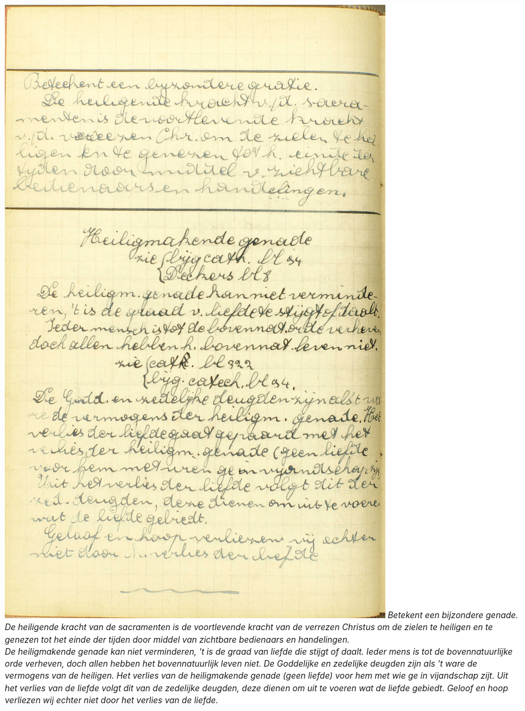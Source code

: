   <img src="resources/2900c.jpg">
  <em>Betekent een bijzondere genade.<br/>De heiligende kracht van de sacramenten is de voortlevende kracht van de verrezen Christus om de zielen te heiligen en te genezen tot het einde der tijden door middel van zichtbare bedienaars en  handelingen.<br/>De heiligmakende genade kan niet verminderen, 't is de graad van liefde die stijgt of daalt. Ieder mens is tot de bovennatuurlijke orde verheven, doch allen hebben het bovennatuurlijk leven niet. De Goddelijke en zedelijke deugden zijn als 't ware de vermogens van de heiligen. Het verlies van de heiligmakende genade (geen liefde) voor hem met wie ge in vijandschap zijt. Uit het verlies van de liefde volgt dit van de zedelijke deugden, deze dienen om uit te voeren wat de liefde gebiedt. Geloof en hoop verliezen wij echter niet door het verlies van de liefde.</em>
</span>